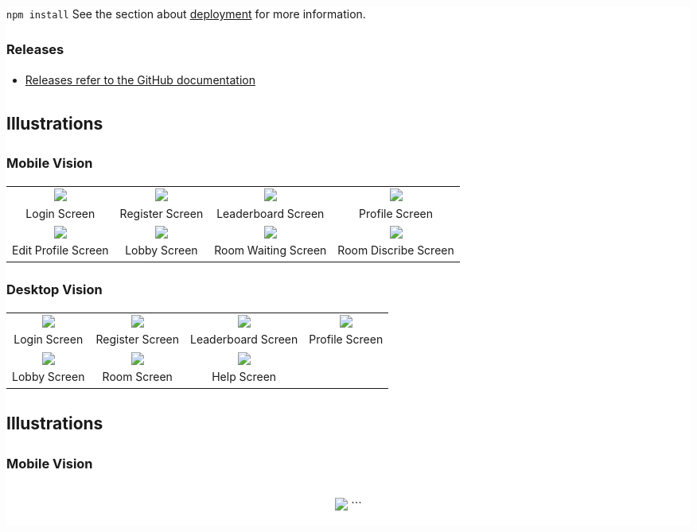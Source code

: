 ```npm install```
See the section about [deployment](https://facebook.github.io/create-react-app/docs/deployment) for more information.

### Releases
- [Releases refer to the GitHub documentation](https://docs.github.com/en/repositories/releasing-projects-on-github/managing-releases-in-a-repository)



## Illustrations
### Mobile Vision

<table>
    <tr>
        <td align="center"><img src="readme_jpgs/login.jpg" width="200" /><br />Login Screen</td>
        <td align="center"><img src="readme_jpgs/register.jpg" width="200" /><br />Register Screen</td>
        <td align="center"><img src="readme_jpgs/leaderboard.jpg" width="200" /><br />Leaderboard Screen</td>
        <td align="center"><img src="readme_jpgs/profile.jpg" width="200" /><br />Profile Screen</td>
    </tr>
    <tr>
        <td align="center"><img src="readme_jpgs/editprofile.jpg" width="200" /><br />Edit Profile Screen</td>
        <td align="center"><img src="readme_jpgs/lobby.jpg" width="200" /><br />Lobby Screen</td>
        <td align="center"><img src="readme_jpgs/waiting.jpg" width="200" /><br />Room Waiting Screen</td>
        <td align="center"><img src="readme_jpgs/discribe.jpg" width="200" /><br />Room Discribe Screen</td>
    </tr>
</table>

### Desktop Vision

<table>
    <tr>
        <td align="center"><img src="readme_jpgs/desktoplogin.jpg" width="200" /><br />Login Screen</td>
        <td align="center"><img src="readme_jpgs/desktopregister.jpg" width="200" /><br />Register Screen</td>
        <td align="center"><img src="readme_jpgs/desktopleaderboard.jpg" width="200" /><br />Leaderboard Screen</td>
        <td align="center"><img src="readme_jpgs/desktopprofile.jpg" width="200" /><br />Profile Screen</td>
    </tr>
    <tr>
        <td align="center"><img src="readme_jpgs/desktoplobby.jpg" width="200" /><br />Lobby Screen</td>
        <td align="center"><img src="readme_jpgs/desktoproom.jpg" width="200" /><br />Room Screen</td>
        <td align="center"><img src="readme_jpgs/desktophelp.jpg" width="200" /><br />Help Screen</td>
    </tr>
</table>



## Illustrations
### Mobile Vision
<div style="text-align: center;">
    <figure style="display: inline-block">
        <img src="readme_jpgs/login.jpg" width="200" />
```